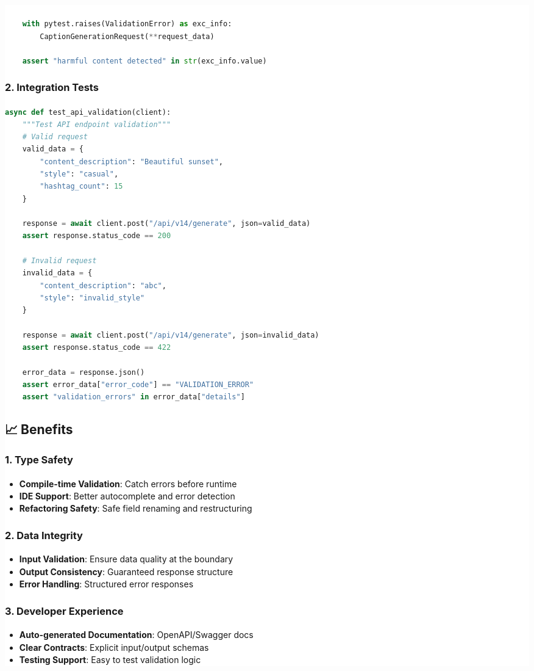 ```python
    
    with pytest.raises(ValidationError) as exc_info:
        CaptionGenerationRequest(**request_data)
    
    assert "harmful content detected" in str(exc_info.value)
```

### **2. Integration Tests**

```python
async def test_api_validation(client):
    """Test API endpoint validation"""
    # Valid request
    valid_data = {
        "content_description": "Beautiful sunset",
        "style": "casual",
        "hashtag_count": 15
    }
    
    response = await client.post("/api/v14/generate", json=valid_data)
    assert response.status_code == 200
    
    # Invalid request
    invalid_data = {
        "content_description": "abc",
        "style": "invalid_style"
    }
    
    response = await client.post("/api/v14/generate", json=invalid_data)
    assert response.status_code == 422
    
    error_data = response.json()
    assert error_data["error_code"] == "VALIDATION_ERROR"
    assert "validation_errors" in error_data["details"]
```

## 📈 **Benefits**

### **1. Type Safety**
- **Compile-time Validation**: Catch errors before runtime
- **IDE Support**: Better autocomplete and error detection
- **Refactoring Safety**: Safe field renaming and restructuring

### **2. Data Integrity**
- **Input Validation**: Ensure data quality at the boundary
- **Output Consistency**: Guaranteed response structure
- **Error Handling**: Structured error responses

### **3. Developer Experience**
- **Auto-generated Documentation**: OpenAPI/Swagger docs
- **Clear Contracts**: Explicit input/output schemas
- **Testing Support**: Easy to test validation logic
